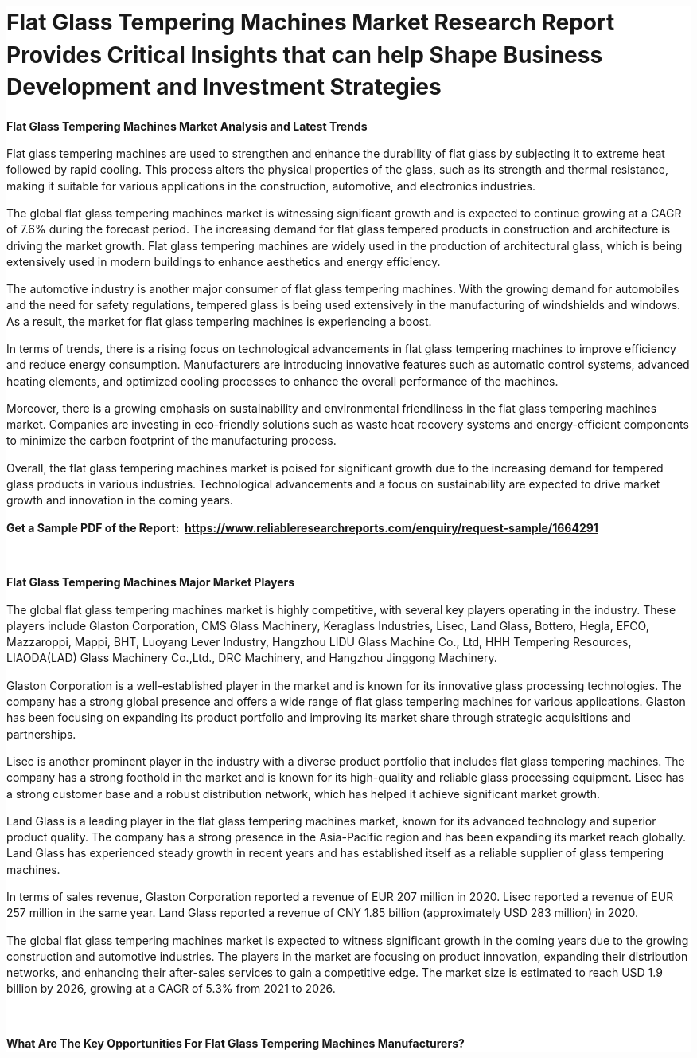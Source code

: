<p><h1>Flat Glass Tempering Machines Market Research Report Provides Critical Insights that can help Shape Business Development and Investment Strategies</h1></p><p><strong>Flat Glass Tempering Machines Market Analysis and Latest Trends</strong></p>
<p><p>Flat glass tempering machines are used to strengthen and enhance the durability of flat glass by subjecting it to extreme heat followed by rapid cooling. This process alters the physical properties of the glass, such as its strength and thermal resistance, making it suitable for various applications in the construction, automotive, and electronics industries.</p><p>The global flat glass tempering machines market is witnessing significant growth and is expected to continue growing at a CAGR of 7.6% during the forecast period. The increasing demand for flat glass tempered products in construction and architecture is driving the market growth. Flat glass tempering machines are widely used in the production of architectural glass, which is being extensively used in modern buildings to enhance aesthetics and energy efficiency.</p><p>The automotive industry is another major consumer of flat glass tempering machines. With the growing demand for automobiles and the need for safety regulations, tempered glass is being used extensively in the manufacturing of windshields and windows. As a result, the market for flat glass tempering machines is experiencing a boost.</p><p>In terms of trends, there is a rising focus on technological advancements in flat glass tempering machines to improve efficiency and reduce energy consumption. Manufacturers are introducing innovative features such as automatic control systems, advanced heating elements, and optimized cooling processes to enhance the overall performance of the machines.</p><p>Moreover, there is a growing emphasis on sustainability and environmental friendliness in the flat glass tempering machines market. Companies are investing in eco-friendly solutions such as waste heat recovery systems and energy-efficient components to minimize the carbon footprint of the manufacturing process.</p><p>Overall, the flat glass tempering machines market is poised for significant growth due to the increasing demand for tempered glass products in various industries. Technological advancements and a focus on sustainability are expected to drive market growth and innovation in the coming years.</p></p>
<p><strong>Get a Sample PDF of the Report:&nbsp; <a href="https://www.reliableresearchreports.com/enquiry/request-sample/1664291">https://www.reliableresearchreports.com/enquiry/request-sample/1664291</a></strong></p>
<p>&nbsp;</p>
<p><strong>Flat Glass Tempering Machines Major Market Players</strong></p>
<p><p>The global flat glass tempering machines market is highly competitive, with several key players operating in the industry. These players include Glaston Corporation, CMS Glass Machinery, Keraglass Industries, Lisec, Land Glass, Bottero, Hegla, EFCO, Mazzaroppi, Mappi, BHT, Luoyang Lever Industry, Hangzhou LIDU Glass Machine Co., Ltd, HHH Tempering Resources, LIAODA(LAD) Glass Machinery Co.,Ltd., DRC Machinery, and Hangzhou Jinggong Machinery.</p><p>Glaston Corporation is a well-established player in the market and is known for its innovative glass processing technologies. The company has a strong global presence and offers a wide range of flat glass tempering machines for various applications. Glaston has been focusing on expanding its product portfolio and improving its market share through strategic acquisitions and partnerships.</p><p>Lisec is another prominent player in the industry with a diverse product portfolio that includes flat glass tempering machines. The company has a strong foothold in the market and is known for its high-quality and reliable glass processing equipment. Lisec has a strong customer base and a robust distribution network, which has helped it achieve significant market growth.</p><p>Land Glass is a leading player in the flat glass tempering machines market, known for its advanced technology and superior product quality. The company has a strong presence in the Asia-Pacific region and has been expanding its market reach globally. Land Glass has experienced steady growth in recent years and has established itself as a reliable supplier of glass tempering machines.</p><p>In terms of sales revenue, Glaston Corporation reported a revenue of EUR 207 million in 2020. Lisec reported a revenue of EUR 257 million in the same year. Land Glass reported a revenue of CNY 1.85 billion (approximately USD 283 million) in 2020.</p><p>The global flat glass tempering machines market is expected to witness significant growth in the coming years due to the growing construction and automotive industries. The players in the market are focusing on product innovation, expanding their distribution networks, and enhancing their after-sales services to gain a competitive edge. The market size is estimated to reach USD 1.9 billion by 2026, growing at a CAGR of 5.3% from 2021 to 2026.</p></p>
<p>&nbsp;</p>
<p><strong>What Are The Key Opportunities For Flat Glass Tempering Machines Manufacturers?</strong></p>